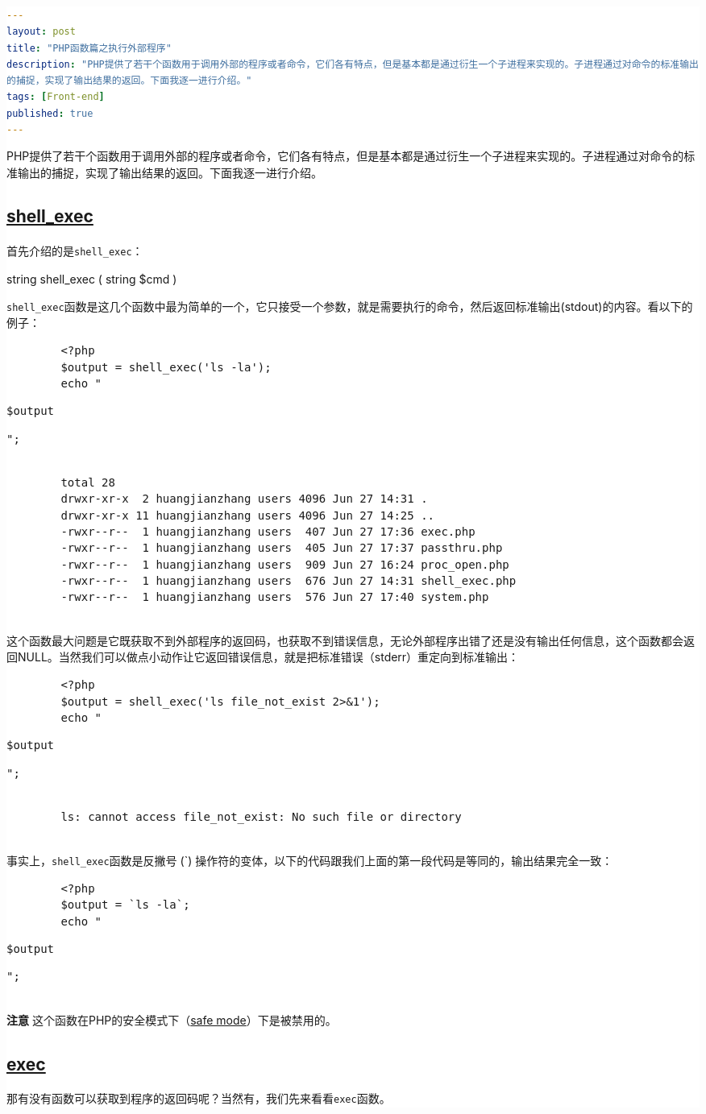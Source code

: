 ```yaml
---
layout: post
title: "PHP函数篇之执行外部程序"
description: "PHP提供了若干个函数用于调用外部的程序或者命令，它们各有特点，但是基本都是通过衍生一个子进程来实现的。子进程通过对命令的标准输出的捕捉，实现了输出结果的返回。下面我逐一进行介绍。"
tags: [Front-end]
published: true
---
```

<p>PHP提供了若干个函数用于调用外部的程序或者命令，它们各有特点，但是基本都是通过衍生一个子进程来实现的。子进程通过对命令的标准输出的捕捉，实现了输出结果的返回。下面我逐一进行介绍。</p>
<h2><a href="http://sg2.php.net/manual/en/function.shell-exec.php" target="_blank">shell_exec</a></h2>
<p>首先介绍的是<code>shell_exec</code>：</p>
<div class="highlight">string shell_exec ( string $cmd )</div>
<p><code>shell_exec</code>函数是这几个函数中最为简单的一个，它只接受一个参数，就是需要执行的命令，然后返回标准输出(stdout)的内容。看以下的例子：</p>
<div class="bs-example">
    <pre class='brush:php;gutter:true;'>
        &lt;?php
        $output = shell_exec('ls -la');
        echo "<pre>$output</pre>";
    </pre>
</div>
<div class="highlight">
    <pre class='brush:plain;gutter:false;'>
        total 28
        drwxr-xr-x  2 huangjianzhang users 4096 Jun 27 14:31 .
        drwxr-xr-x 11 huangjianzhang users 4096 Jun 27 14:25 ..
        -rwxr--r--  1 huangjianzhang users  407 Jun 27 17:36 exec.php
        -rwxr--r--  1 huangjianzhang users  405 Jun 27 17:37 passthru.php
        -rwxr--r--  1 huangjianzhang users  909 Jun 27 16:24 proc_open.php
        -rwxr--r--  1 huangjianzhang users  676 Jun 27 14:31 shell_exec.php
        -rwxr--r--  1 huangjianzhang users  576 Jun 27 17:40 system.php
    </pre>
</div>
<p>这个函数最大问题是它既获取不到外部程序的返回码，也获取不到错误信息，无论外部程序出错了还是没有输出任何信息，这个函数都会返回NULL。当然我们可以做点小动作让它返回错误信息，就是把标准错误（stderr）重定向到标准输出：</p>
<div class="bs-example">
    <pre class='brush:php;gutter:true;'>
        &lt;?php
        $output = shell_exec('ls file_not_exist 2>&amp;1');
        echo "<pre>$output</pre>";
    </pre>
</div>
<div class="highlight">
    <pre class='brush:plain;gutter:false;'>
        ls: cannot access file_not_exist: No such file or directory
    </pre>
</div>
<p>事实上，<code>shell_exec</code>函数是反撇号 (`) 操作符的变体，以下的代码跟我们上面的第一段代码是等同的，输出结果完全一致：</p>
<div class="bs-example">
    <pre class='brush:php;gutter:true;'>
        &lt;?php
        $output = `ls -la`;
        echo "<pre>$output</pre>";
    </pre>
</div>
<div class="alert alert-warning" role="alert">
    <strong>注意</strong> 这个函数在PHP的安全模式下（<a href="http://sg2.php.net/manual/en/features.safe-mode.php" target="_blank" class="alert-link">safe mode</a>）下是被禁用的。
</div>
<h2><a href="http://sg2.php.net/manual/en/function.exec.php" target="_blank">exec</a></h2>
<p>那有没有函数可以获取到程序的返回码呢？当然有，我们先来看看<code>exec</code>函数。</p>